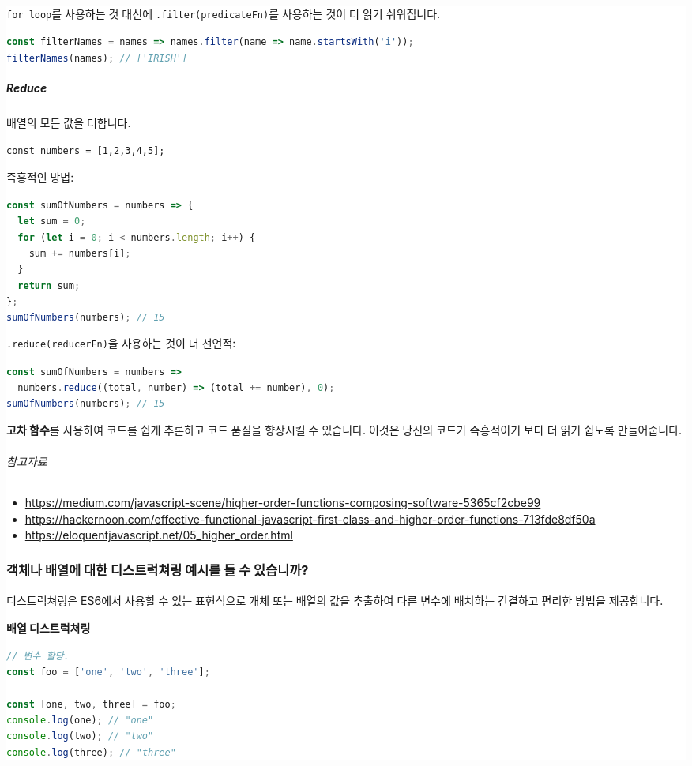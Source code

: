 `for loop`를 사용하는 것 대신에 `.filter(predicateFn)`를 사용하는 것이 더 읽기 쉬워집니다.

```js
const filterNames = names => names.filter(name => name.startsWith('i'));
filterNames(names); // ['IRISH']
```

##### Reduce

배열의 모든 값을 더합니다.

`const numbers = [1,2,3,4,5];`

즉흥적인 방법:

```js
const sumOfNumbers = numbers => {
  let sum = 0;
  for (let i = 0; i < numbers.length; i++) {
    sum += numbers[i];
  }
  return sum;
};
sumOfNumbers(numbers); // 15
```

`.reduce(reducerFn)`을 사용하는 것이 더 선언적:

```js
const sumOfNumbers = numbers =>
  numbers.reduce((total, number) => (total += number), 0);
sumOfNumbers(numbers); // 15
```

**고차 함수**를 사용하여 코드를 쉽게 추론하고 코드 품질을 향상시킬 수 있습니다. 이것은 당신의 코드가 즉흥적이기 보다 더 읽기 쉽도록 만들어줍니다. 

###### 참고자료

* <https://medium.com/javascript-scene/higher-order-functions-composing-software-5365cf2cbe99>
* <https://hackernoon.com/effective-functional-javascript-first-class-and-higher-order-functions-713fde8df50a>
* <https://eloquentjavascript.net/05_higher_order.html>

### 객체나 배열에 대한 디스트럭쳐링 예시를 들 수 있습니까?

디스트럭쳐링은 ES6에서 사용할 수 있는 표현식으로 개체 또는 배열의 값을 추출하여 다른 변수에 배치하는 간결하고 편리한 방법을 제공합니다.

**배열 디스트럭쳐링**

```js
// 변수 할당.
const foo = ['one', 'two', 'three'];

const [one, two, three] = foo;
console.log(one); // "one"
console.log(two); // "two"
console.log(three); // "three"
```
